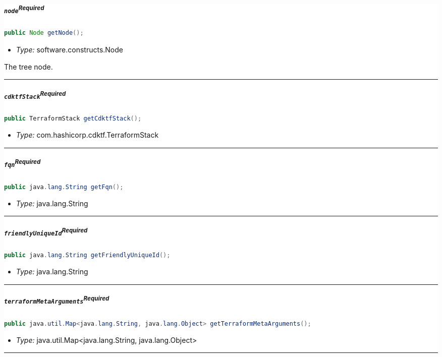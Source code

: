##### `node`<sup>Required</sup> <a name="node" id="@cdktf/provider-vault.oktaAuthBackend.OktaAuthBackend.property.node"></a>

```java
public Node getNode();
```

- *Type:* software.constructs.Node

The tree node.

---

##### `cdktfStack`<sup>Required</sup> <a name="cdktfStack" id="@cdktf/provider-vault.oktaAuthBackend.OktaAuthBackend.property.cdktfStack"></a>

```java
public TerraformStack getCdktfStack();
```

- *Type:* com.hashicorp.cdktf.TerraformStack

---

##### `fqn`<sup>Required</sup> <a name="fqn" id="@cdktf/provider-vault.oktaAuthBackend.OktaAuthBackend.property.fqn"></a>

```java
public java.lang.String getFqn();
```

- *Type:* java.lang.String

---

##### `friendlyUniqueId`<sup>Required</sup> <a name="friendlyUniqueId" id="@cdktf/provider-vault.oktaAuthBackend.OktaAuthBackend.property.friendlyUniqueId"></a>

```java
public java.lang.String getFriendlyUniqueId();
```

- *Type:* java.lang.String

---

##### `terraformMetaArguments`<sup>Required</sup> <a name="terraformMetaArguments" id="@cdktf/provider-vault.oktaAuthBackend.OktaAuthBackend.property.terraformMetaArguments"></a>

```java
public java.util.Map<java.lang.String, java.lang.Object> getTerraformMetaArguments();
```

- *Type:* java.util.Map<java.lang.String, java.lang.Object>

---